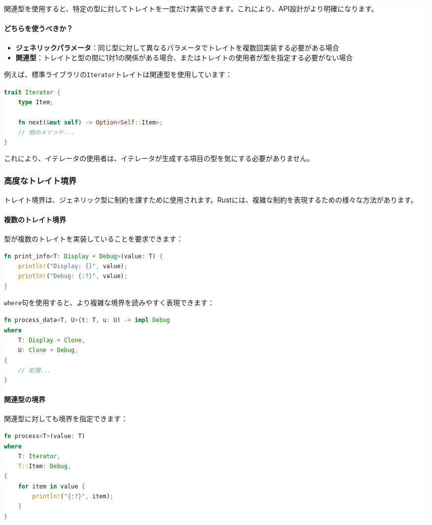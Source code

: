 関連型を使用すると、特定の型に対してトレイトを一度だけ実装できます。これにより、API設計がより明確になります。

#### どちらを使うべきか？

- **ジェネリックパラメータ**：同じ型に対して異なるパラメータでトレイトを複数回実装する必要がある場合
- **関連型**：トレイトと型の間に1対1の関係がある場合、またはトレイトの使用者が型を指定する必要がない場合

例えば、標準ライブラリの`Iterator`トレイトは関連型を使用しています：

```rust
trait Iterator {
    type Item;
    
    fn next(&mut self) -> Option<Self::Item>;
    // 他のメソッド...
}
```

これにより、イテレータの使用者は、イテレータが生成する項目の型を気にする必要がありません。

### 高度なトレイト境界

トレイト境界は、ジェネリック型に制約を課すために使用されます。Rustには、複雑な制約を表現するための様々な方法があります。

#### 複数のトレイト境界

型が複数のトレイトを実装していることを要求できます：

```rust
fn print_info<T: Display + Debug>(value: T) {
    println!("Display: {}", value);
    println!("Debug: {:?}", value);
}
```

`where`句を使用すると、より複雑な境界を読みやすく表現できます：

```rust
fn process_data<T, U>(t: T, u: U) -> impl Debug
where
    T: Display + Clone,
    U: Clone + Debug,
{
    // 処理...
}
```

#### 関連型の境界

関連型に対しても境界を指定できます：

```rust
fn process<T>(value: T)
where
    T: Iterator,
    T::Item: Debug,
{
    for item in value {
        println!("{:?}", item);
    }
}
```
